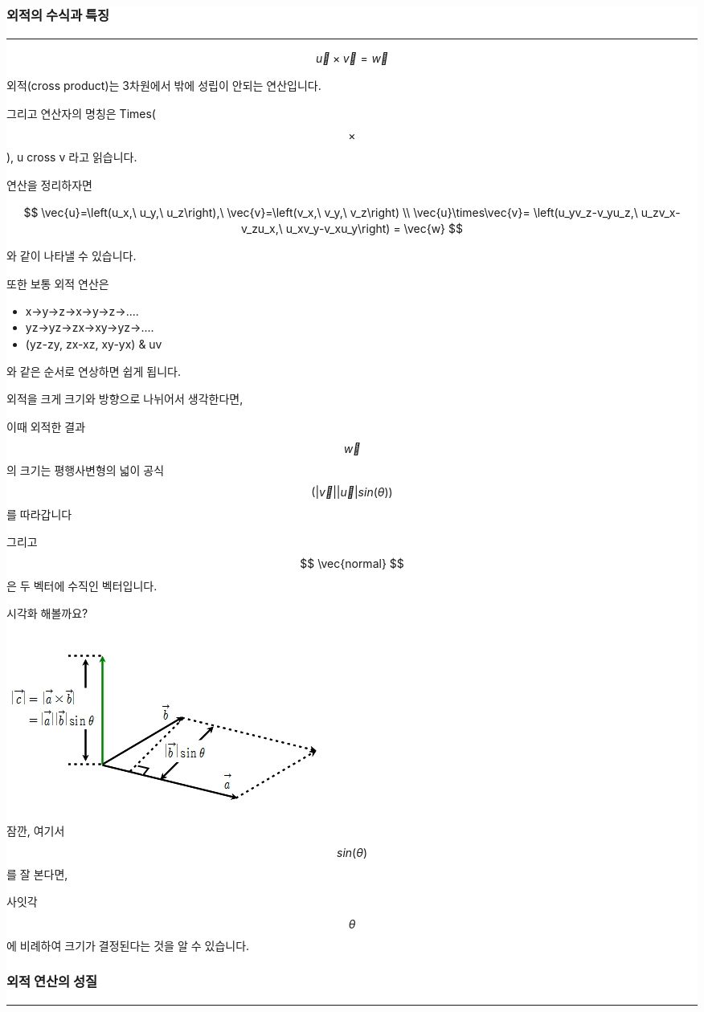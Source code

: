 ### 외적의 수식과 특징

---

   $$ \vec{u} \times \vec{v} = \vec{w} $$ 

외적(cross product)는 3차원에서 밖에 성립이 안되는 연산입니다.

그리고 연산자의 명칭은 Times( $$ \times $$ ), u cross v 라고 읽습니다.

연산을 정리하자면

 $$ 
\vec{u}=\left(u_x,\ u_y,\ u_z\right),\ \vec{v}=\left(v_x,\ v_y,\ v_z\right) \\
\vec{u}\times\vec{v}= \left(u_yv_z-v_yu_z,\ u_zv_x-v_zu_x,\ u_xv_y-v_xu_y\right) =  \vec{w}
 $$ 

와 같이 나타낼 수 있습니다.

 또한 보통 외적 연산은

- x→y→z→x→y→z→....
- yz→yz→zx→xy→yz→....
- (yz-zy, zx-xz, xy-yx) & uv

와 같은 순서로 연상하면 쉽게 됩니다.


외적을 크게 크기와 방향으로 나뉘어서 생각한다면,

이때 외적한 결과  $$ \vec{w} $$  의 크기는 평행사변형의 넓이 공식  $$ (\vert \vec{v}\vert \vert \vec{u}\vert  sin(\theta)) $$ 를 따라갑니다

그리고  $$ \vec{normal} $$ 은 두 벡터에 수직인 벡터입니다.

시각화 해볼까요?

![Untitled](/assets/2%20Gimbal-Lock%20&%20Cross%20Product%209b26bef15094460190a7b7a0639b3b5b/Untitled%203.png)

잠깐, 여기서  $$ sin(\theta) $$ 를 잘 본다면, 

사잇각  $$ \theta $$  에 비례하여 크기가 결정된다는 것을 알 수 있습니다.

### 외적 연산의 성질

---
